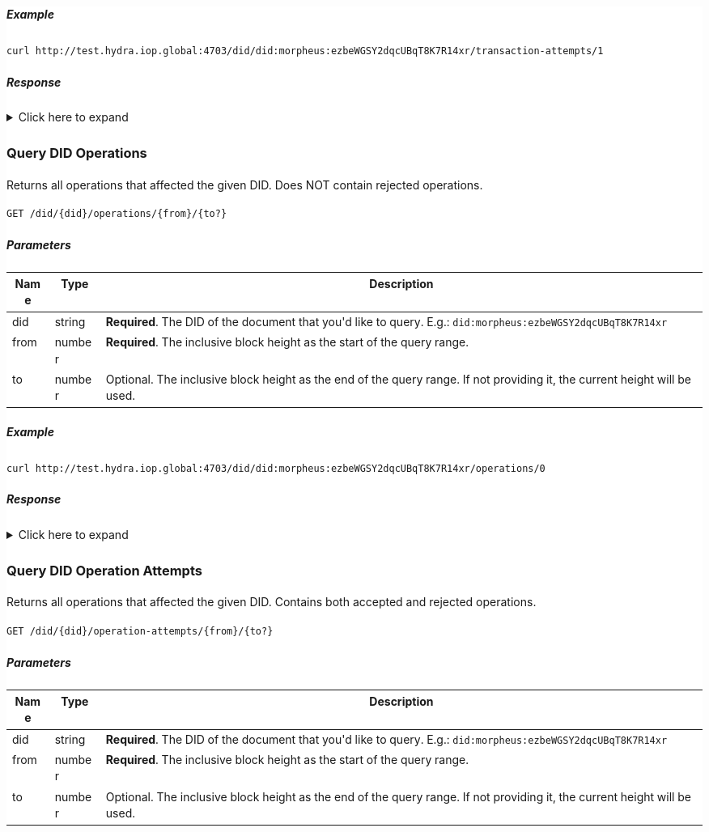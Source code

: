##### Example

```bash
curl http://test.hydra.iop.global:4703/did/did:morpheus:ezbeWGSY2dqcUBqT8K7R14xr/transaction-attempts/1
```

##### Response

<details><summary>
Click here to expand
</summary></details>

### Query DID Operations

Returns all operations that affected the given DID. Does NOT contain rejected operations.

```bash
GET /did/{did}/operations/{from}/{to?}
```

##### Parameters

| Name | Type | Description |
|---|---|---|
| did | string | **Required**. The DID of the document that you'd like to query. E.g.: `did:morpheus:ezbeWGSY2dqcUBqT8K7R14xr` |
| from | number | **Required**. The inclusive block height as the start of the query range. |
| to | number | Optional. The inclusive block height as the end of the query range. If not providing it, the current height will be used. |

##### Example

```bash
curl http://test.hydra.iop.global:4703/did/did:morpheus:ezbeWGSY2dqcUBqT8K7R14xr/operations/0
```

##### Response

<details><summary>
Click here to expand
</summary></details>

### Query DID Operation Attempts

Returns all operations that affected the given DID. Contains both accepted and rejected operations.

```bash
GET /did/{did}/operation-attempts/{from}/{to?}
```

##### Parameters

| Name | Type | Description |
|---|---|---|
| did | string | **Required**. The DID of the document that you'd like to query. E.g.: `did:morpheus:ezbeWGSY2dqcUBqT8K7R14xr` |
| from | number | **Required**. The inclusive block height as the start of the query range. |
| to | number | Optional. The inclusive block height as the end of the query range. If not providing it, the current height will be used. |
